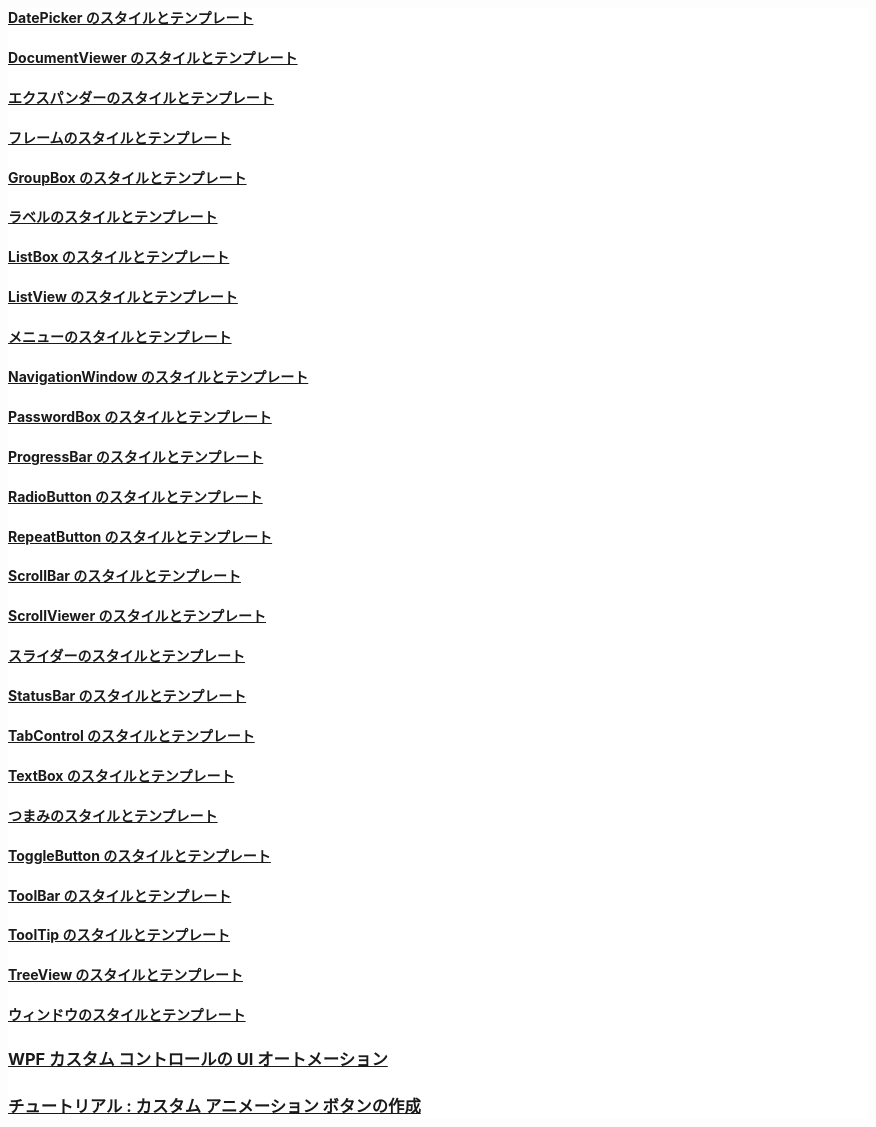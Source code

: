 #### [DatePicker のスタイルとテンプレート](datepicker-syles-and-templates.md)
#### [DocumentViewer のスタイルとテンプレート](documentviewer-styles-and-templates.md)
#### [エクスパンダーのスタイルとテンプレート](expander-styles-and-templates.md)
#### [フレームのスタイルとテンプレート](frame-styles-and-templates.md)
#### [GroupBox のスタイルとテンプレート](groupbox-styles-and-templates.md)
#### [ラベルのスタイルとテンプレート](label-styles-and-templates.md)
#### [ListBox のスタイルとテンプレート](listbox-styles-and-templates.md)
#### [ListView のスタイルとテンプレート](listview-styles-and-templates.md)
#### [メニューのスタイルとテンプレート](menu-styles-and-templates.md)
#### [NavigationWindow のスタイルとテンプレート](navigationwindow-styles-and-templates.md)
#### [PasswordBox のスタイルとテンプレート](passwordbox-syles-and-templates.md)
#### [ProgressBar のスタイルとテンプレート](progressbar-styles-and-templates.md)
#### [RadioButton のスタイルとテンプレート](radiobutton-styles-and-templates.md)
#### [RepeatButton のスタイルとテンプレート](repeatbutton-syles-and-templates.md)
#### [ScrollBar のスタイルとテンプレート](scrollbar-styles-and-templates.md)
#### [ScrollViewer のスタイルとテンプレート](scrollviewer-styles-and-templates.md)
#### [スライダーのスタイルとテンプレート](slider-styles-and-templates.md)
#### [StatusBar のスタイルとテンプレート](statusbar-styles-and-templates.md)
#### [TabControl のスタイルとテンプレート](tabcontrol-styles-and-templates.md)
#### [TextBox のスタイルとテンプレート](textbox-styles-and-templates.md)
#### [つまみのスタイルとテンプレート](thumb-syles-and-templates.md)
#### [ToggleButton のスタイルとテンプレート](togglebutton-syles-and-templates.md)
#### [ToolBar のスタイルとテンプレート](toolbar-styles-and-templates.md)
#### [ToolTip のスタイルとテンプレート](tooltip-styles-and-templates.md)
#### [TreeView のスタイルとテンプレート](treeview-styles-and-templates.md)
#### [ウィンドウのスタイルとテンプレート](window-styles-and-templates.md)
### [WPF カスタム コントロールの UI オートメーション](ui-automation-of-a-wpf-custom-control.md)
### [チュートリアル : カスタム アニメーション ボタンの作成](walkthroughs-create-a-custom-animated-button.md)